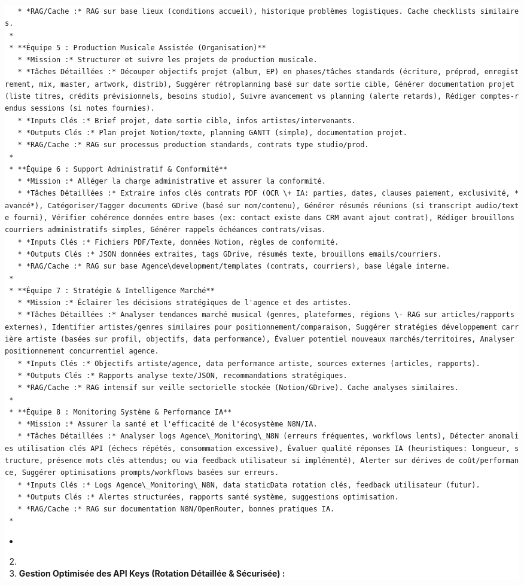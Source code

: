        * *RAG/Cache :* RAG sur base lieux (conditions accueil), historique problèmes logistiques. Cache checklists similaires.  
     *   
     * **Équipe 5 : Production Musicale Assistée (Organisation)**  
       * *Mission :* Structurer et suivre les projets de production musicale.  
       * *Tâches Détaillées :* Découper objectifs projet (album, EP) en phases/tâches standards (écriture, préprod, enregistrement, mix, master, artwork, distrib), Suggérer rétroplanning basé sur date sortie cible, Générer documentation projet (liste titres, crédits prévisionnels, besoins studio), Suivre avancement vs planning (alerte retards), Rédiger comptes-rendus sessions (si notes fournies).  
       * *Inputs Clés :* Brief projet, date sortie cible, infos artistes/intervenants.  
       * *Outputs Clés :* Plan projet Notion/texte, planning GANTT (simple), documentation projet.  
       * *RAG/Cache :* RAG sur processus production standards, contrats type studio/prod.  
     *   
     * **Équipe 6 : Support Administratif & Conformité**  
       * *Mission :* Alléger la charge administrative et assurer la conformité.  
       * *Tâches Détaillées :* Extraire infos clés contrats PDF (OCR \+ IA: parties, dates, clauses paiement, exclusivité, *avancé*), Catégoriser/Tagger documents GDrive (basé sur nom/contenu), Générer résumés réunions (si transcript audio/texte fourni), Vérifier cohérence données entre bases (ex: contact existe dans CRM avant ajout contrat), Rédiger brouillons courriers administratifs simples, Générer rappels échéances contrats/visas.  
       * *Inputs Clés :* Fichiers PDF/Texte, données Notion, règles de conformité.  
       * *Outputs Clés :* JSON données extraites, tags GDrive, résumés texte, brouillons emails/courriers.  
       * *RAG/Cache :* RAG sur base Agence\development/templates (contrats, courriers), base légale interne.  
     *   
     * **Équipe 7 : Stratégie & Intelligence Marché**  
       * *Mission :* Éclairer les décisions stratégiques de l'agence et des artistes.  
       * *Tâches Détaillées :* Analyser tendances marché musical (genres, plateformes, régions \- RAG sur articles/rapports externes), Identifier artistes/genres similaires pour positionnement/comparaison, Suggérer stratégies développement carrière artiste (basées sur profil, objectifs, data performance), Évaluer potentiel nouveaux marchés/territoires, Analyser positionnement concurrentiel agence.  
       * *Inputs Clés :* Objectifs artiste/agence, data performance artiste, sources externes (articles, rapports).  
       * *Outputs Clés :* Rapports analyse texte/JSON, recommandations stratégiques.  
       * *RAG/Cache :* RAG intensif sur veille sectorielle stockée (Notion/GDrive). Cache analyses similaires.  
     *   
     * **Équipe 8 : Monitoring Système & Performance IA**  
       * *Mission :* Assurer la santé et l'efficacité de l'écosystème N8N/IA.  
       * *Tâches Détaillées :* Analyser logs Agence\_Monitoring\_N8N (erreurs fréquentes, workflows lents), Détecter anomalies utilisation clés API (échecs répétés, consommation excessive), Évaluer qualité réponses IA (heuristiques: longueur, structure, présence mots clés attendus; ou via feedback utilisateur si implémenté), Alerter sur dérives de coût/performance, Suggérer optimisations prompts/workflows basées sur erreurs.  
       * *Inputs Clés :* Logs Agence\_Monitoring\_N8N, data staticData rotation clés, feedback utilisateur (futur).  
       * *Outputs Clés :* Alertes structurées, rapports santé système, suggestions optimisation.  
       * *RAG/Cache :* RAG sur documentation N8N/OpenRouter, bonnes pratiques IA.  
     *   
   *   
2.   
3. **Gestion Optimisée des API Keys (Rotation Détaillée & Sécurisée) :**
